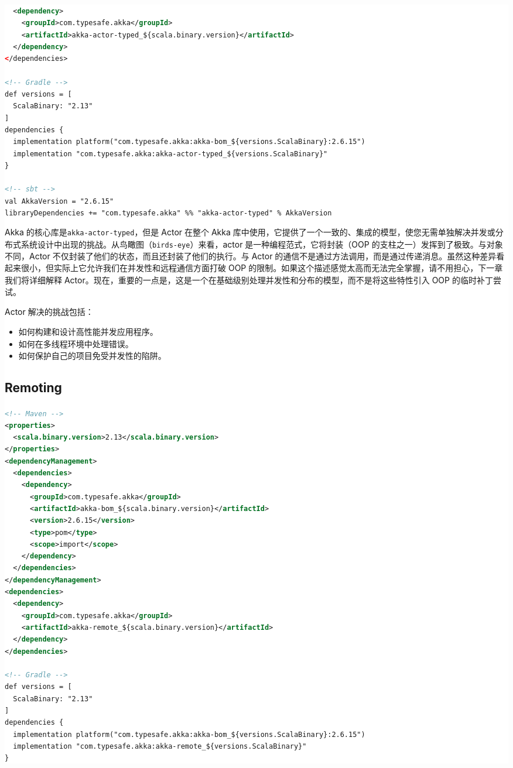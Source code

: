 ```xml
  <dependency>
    <groupId>com.typesafe.akka</groupId>
    <artifactId>akka-actor-typed_${scala.binary.version}</artifactId>
  </dependency>
</dependencies>

<!-- Gradle -->
def versions = [
  ScalaBinary: "2.13"
]
dependencies {
  implementation platform("com.typesafe.akka:akka-bom_${versions.ScalaBinary}:2.6.15")
  implementation "com.typesafe.akka:akka-actor-typed_${versions.ScalaBinary}"
}

<!-- sbt -->
val AkkaVersion = "2.6.15"
libraryDependencies += "com.typesafe.akka" %% "akka-actor-typed" % AkkaVersion
```
Akka 的核心库是`akka-actor-typed`，但是 Actor 在整个 Akka 库中使用，它提供了一个一致的、集成的模型，使您无需单独解决并发或分布式系统设计中出现的挑战。从鸟瞰图（`birds-eye`）来看，actor 是一种编程范式，它将封装（OOP 的支柱之一）发挥到了极致。与对象不同，Actor 不仅封装了他们的状态，而且还封装了他们的执行。与 Actor 的通信不是通过方法调用，而是通过传递消息。虽然这种差异看起来很小，但实际上它允许我们在并发性和远程通信方面打破 OOP 的限制。如果这个描述感觉太高而无法完全掌握，请不用担心，下一章我们将详细解释 Actor。现在，重要的一点是，这是一个在基础级别处理并发性和分布的模型，而不是将这些特性引入 OOP 的临时补丁尝试。

Actor 解决的挑战包括：

- 如何构建和设计高性能并发应用程序。
- 如何在多线程环境中处理错误。
- 如何保护自己的项目免受并发性的陷阱。

## Remoting
```xml
<!-- Maven -->
<properties>
  <scala.binary.version>2.13</scala.binary.version>
</properties>
<dependencyManagement>
  <dependencies>
    <dependency>
      <groupId>com.typesafe.akka</groupId>
      <artifactId>akka-bom_${scala.binary.version}</artifactId>
      <version>2.6.15</version>
      <type>pom</type>
      <scope>import</scope>
    </dependency>
  </dependencies>
</dependencyManagement>
<dependencies>
  <dependency>
    <groupId>com.typesafe.akka</groupId>
    <artifactId>akka-remote_${scala.binary.version}</artifactId>
  </dependency>
</dependencies>

<!-- Gradle -->
def versions = [
  ScalaBinary: "2.13"
]
dependencies {
  implementation platform("com.typesafe.akka:akka-bom_${versions.ScalaBinary}:2.6.15")
  implementation "com.typesafe.akka:akka-remote_${versions.ScalaBinary}"
}

```